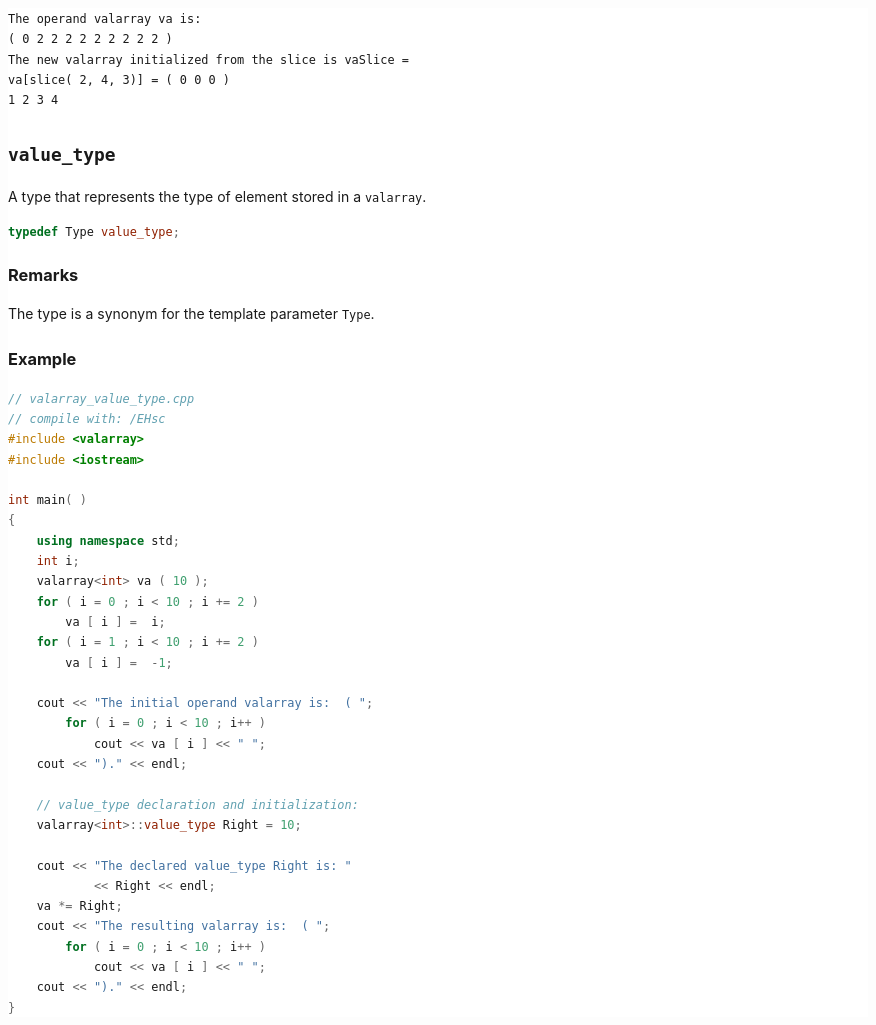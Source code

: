 ```Output
The operand valarray va is:
( 0 2 2 2 2 2 2 2 2 2 )
The new valarray initialized from the slice is vaSlice =
va[slice( 2, 4, 3)] = ( 0 0 0 )
1 2 3 4
```

## <a name="value_type"></a> `value_type`

A type that represents the type of element stored in a `valarray`.

```cpp
typedef Type value_type;
```

### Remarks

The type is a synonym for the template parameter `Type`.

### Example

```cpp
// valarray_value_type.cpp
// compile with: /EHsc
#include <valarray>
#include <iostream>

int main( )
{
    using namespace std;
    int i;
    valarray<int> va ( 10 );
    for ( i = 0 ; i < 10 ; i += 2 )
        va [ i ] =  i;
    for ( i = 1 ; i < 10 ; i += 2 )
        va [ i ] =  -1;

    cout << "The initial operand valarray is:  ( ";
        for ( i = 0 ; i < 10 ; i++ )
            cout << va [ i ] << " ";
    cout << ")." << endl;

    // value_type declaration and initialization:
    valarray<int>::value_type Right = 10;

    cout << "The declared value_type Right is: "
            << Right << endl;
    va *= Right;
    cout << "The resulting valarray is:  ( ";
        for ( i = 0 ; i < 10 ; i++ )
            cout << va [ i ] << " ";
    cout << ")." << endl;
}
```
